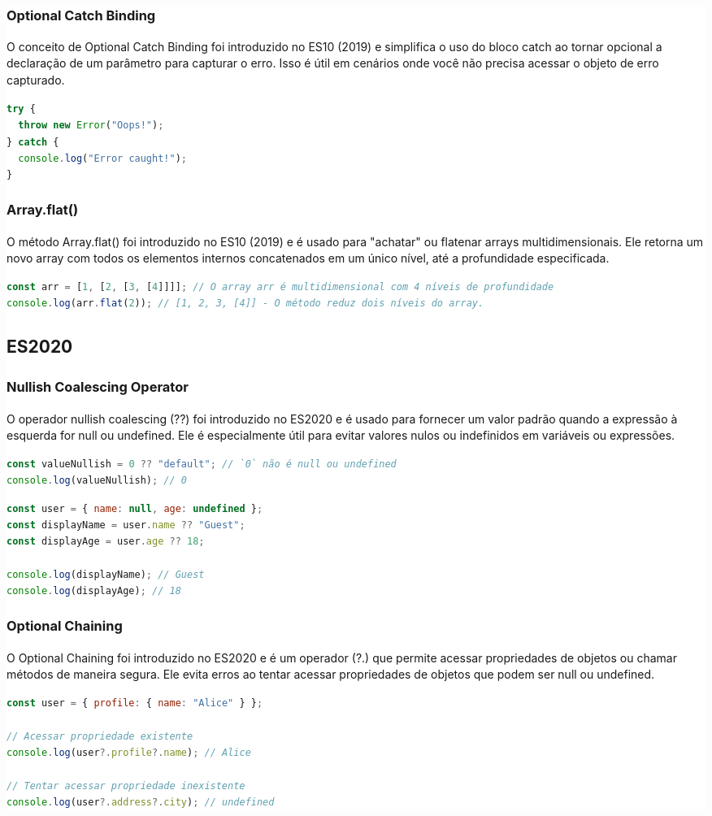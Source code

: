 ### Optional Catch Binding

O conceito de Optional Catch Binding foi introduzido no ES10 (2019) e simplifica o uso do bloco catch ao tornar opcional a declaração de um parâmetro para capturar o erro. Isso é útil em cenários onde você não precisa acessar o objeto de erro capturado.

```javascript
try {
  throw new Error("Oops!");
} catch {
  console.log("Error caught!");
}
```

### Array.flat()

O método Array.flat() foi introduzido no ES10 (2019) e é usado para "achatar" ou flatenar arrays multidimensionais. Ele retorna um novo array com todos os elementos internos concatenados em um único nível, até a profundidade especificada.

```javascript
const arr = [1, [2, [3, [4]]]]; // O array arr é multidimensional com 4 níveis de profundidade
console.log(arr.flat(2)); // [1, 2, 3, [4]] - O método reduz dois níveis do array.
```

## ES2020

### Nullish Coalescing Operator

O operador nullish coalescing (??) foi introduzido no ES2020 e é usado para fornecer um valor padrão quando a expressão à esquerda for null ou undefined. Ele é especialmente útil para evitar valores nulos ou indefinidos em variáveis ou expressões.

```javascript
const valueNullish = 0 ?? "default"; // `0` não é null ou undefined
console.log(valueNullish); // 0
```

```javascript
const user = { name: null, age: undefined };
const displayName = user.name ?? "Guest";
const displayAge = user.age ?? 18;

console.log(displayName); // Guest
console.log(displayAge); // 18
```

### Optional Chaining

O Optional Chaining foi introduzido no ES2020 e é um operador (?.) que permite acessar propriedades de objetos ou chamar métodos de maneira segura. Ele evita erros ao tentar acessar propriedades de objetos que podem ser null ou undefined.

```javascript
const user = { profile: { name: "Alice" } };

// Acessar propriedade existente
console.log(user?.profile?.name); // Alice

// Tentar acessar propriedade inexistente
console.log(user?.address?.city); // undefined
```
